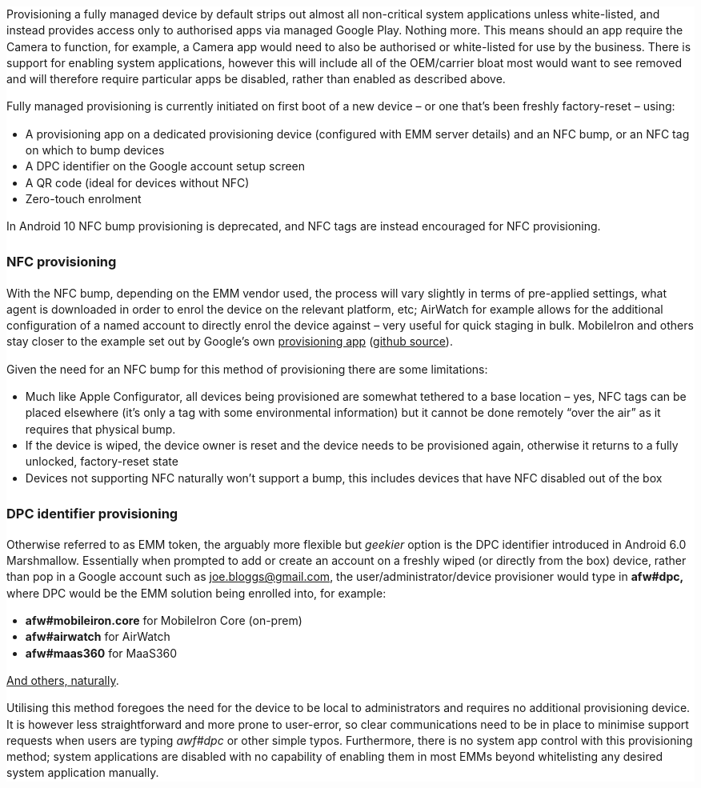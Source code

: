 </div>Provisioning a fully managed device by default strips out almost all non-critical system applications unless white-listed, and instead provides access only to authorised apps via managed Google Play. Nothing more. This means should an app require the Camera to function, for example, a Camera app would need to also be authorised or white-listed for use by the business. There is support for enabling system applications, however this will include all of the OEM/carrier bloat most would want to see removed and will therefore require particular apps be disabled, rather than enabled as described above.

Fully managed provisioning is currently initiated on first boot of a new device – or one that’s been freshly factory-reset – using:

- A provisioning app on a dedicated provisioning device (configured with EMM server details) and an NFC bump, or an NFC tag on which to bump devices
- A DPC identifier on the Google account setup screen
- A QR code (ideal for devices without NFC)
- Zero-touch enrolment

In Android 10 NFC bump provisioning is deprecated, and NFC tags are instead encouraged for NFC provisioning.

### NFC provisioning

With the NFC bump, depending on the EMM vendor used, the process will vary slightly in terms of pre-applied settings, what agent is downloaded in order to enrol the device on the relevant platform, etc; AirWatch for example allows for the additional configuration of a named account to directly enrol the device against – very useful for quick staging in bulk. MobileIron and others stay closer to the example set out by Google’s own [provisioning app](https://play.google.com/store/apps/details?id=com.afwsamples.testdpc&hl=en) ([github source](https://github.com/android/enterprise-samples/tree/master/NfcProvisioning)).

Given the need for an NFC bump for this method of provisioning there are some limitations:

- Much like Apple Configurator, all devices being provisioned are somewhat tethered to a base location – yes, NFC tags can be placed elsewhere (it’s only a tag with some environmental information) but it cannot be done remotely “over the air” as it requires that physical bump.
- If the device is wiped, the device owner is reset and the device needs to be provisioned again, otherwise it returns to a fully unlocked, factory-reset state
- Devices not supporting NFC naturally won’t support a bump, this includes devices that have NFC disabled out of the box

### DPC identifier provisioning

Otherwise referred to as EMM token, the arguably more flexible but *geekier* option is the DPC identifier introduced in Android 6.0 Marshmallow. Essentially when prompted to add or create an account on a freshly wiped (or directly from the box) device, rather than pop in a Google account such as <joe.bloggs@gmail.com>, the user/administrator/device provisioner would type in **afw#dpc,** where DPC would be the EMM solution being enrolled into, for example:

- **afw#mobileiron.core** for MobileIron Core (on-prem)
- **afw#airwatch** for AirWatch
- **afw#maas360** for MaaS360

[And others, naturally](/android/android-enterprise-emm-token-collection/).

Utilising this method foregoes the need for the device to be local to administrators and requires no additional provisioning device. It is however less straightforward and more prone to user-error, so clear communications need to be in place to minimise support requests when users are typing *awf#dpc* or other simple typos. Furthermore, there is no system app control with this provisioning method; system applications are disabled with no capability of enabling them in most EMMs beyond whitelisting any desired system application manually.
